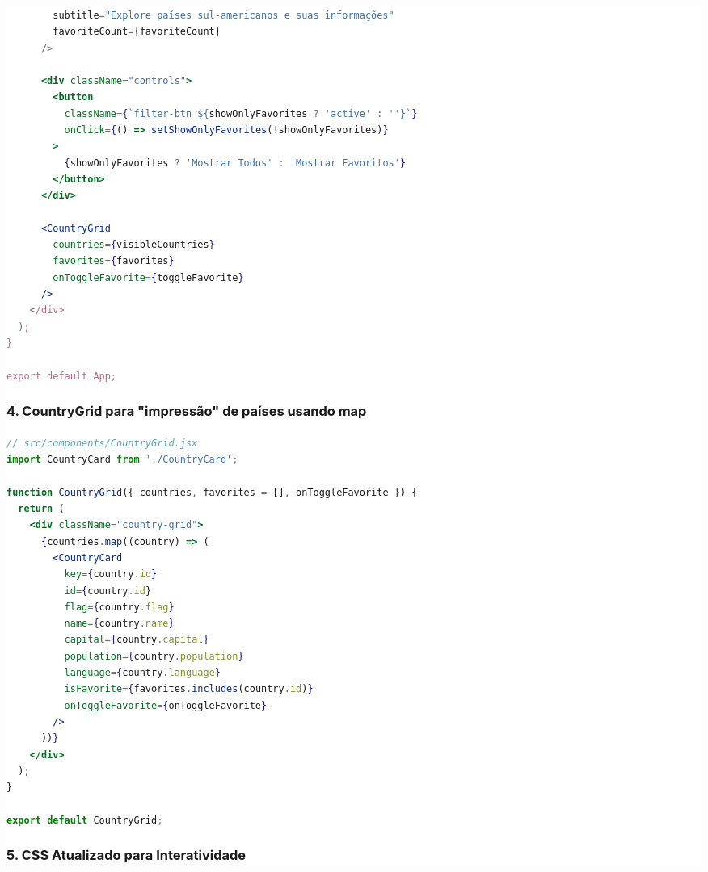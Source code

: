 ```jsx
        subtitle="Explore países sul-americanos e suas informações"
        favoriteCount={favoriteCount}
      />
      
      <div className="controls">
        <button 
          className={`filter-btn ${showOnlyFavorites ? 'active' : ''}`}
          onClick={() => setShowOnlyFavorites(!showOnlyFavorites)}
        >
          {showOnlyFavorites ? 'Mostrar Todos' : 'Mostrar Favoritos'}
        </button>
      </div>
      
      <CountryGrid 
        countries={visibleCountries}
        favorites={favorites}
        onToggleFavorite={toggleFavorite}
      />
    </div>
  );
}

export default App;
```

### 4. CountryGrid para "impressão" de países usando map

```jsx
// src/components/CountryGrid.jsx
import CountryCard from './CountryCard';

function CountryGrid({ countries, favorites = [], onToggleFavorite }) {
  return (
    <div className="country-grid">
      {countries.map((country) => (
        <CountryCard 
          key={country.id}
          id={country.id}
          flag={country.flag}
          name={country.name}
          capital={country.capital}
          population={country.population}
          language={country.language}
          isFavorite={favorites.includes(country.id)}
          onToggleFavorite={onToggleFavorite}
        />
      ))}
    </div>
  );
}

export default CountryGrid;
```
### 5. CSS Atualizado para Interatividade
